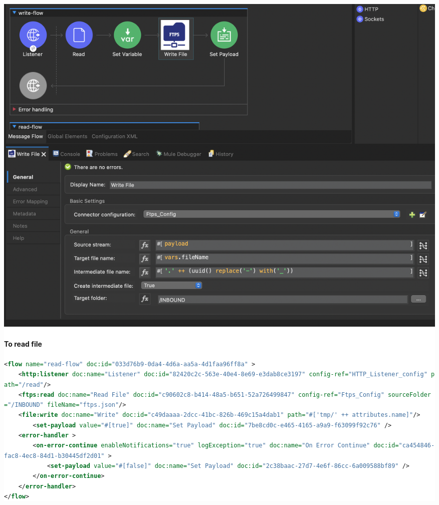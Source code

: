 ![list](./images/write.png)

#### To read file
```xml
<flow name="read-flow" doc:id="033d76b9-0da4-4d6a-aa5a-4d1faa96ff8a" >
    <http:listener doc:name="Listener" doc:id="82420c2c-563e-40e4-8e69-e3dab8ce3197" config-ref="HTTP_Listener_config" path="/read"/>
    <ftps:read doc:name="Read File" doc:id="c90602c8-b414-48a5-b651-52a726499847" config-ref="Ftps_Config" sourceFolder="/INBOUND" fileName="ftps.json"/>
    <file:write doc:name="Write" doc:id="c49daaaa-2dcc-41bc-826b-469c15a4dab1" path="#['tmp/' ++ attributes.name]"/>
        <set-payload value="#[true]" doc:name="Set Payload" doc:id="7be8cd0c-e465-4165-a9a9-f63099f92c76" />
    <error-handler >
        <on-error-continue enableNotifications="true" logException="true" doc:name="On Error Continue" doc:id="ca454846-fac8-4ec8-84d1-b30445df2d01" >
            <set-payload value="#[false]" doc:name="Set Payload" doc:id="2c38baac-27d7-4e6f-86cc-6a009588bf89" />
        </on-error-continue>
    </error-handler>
</flow>
```